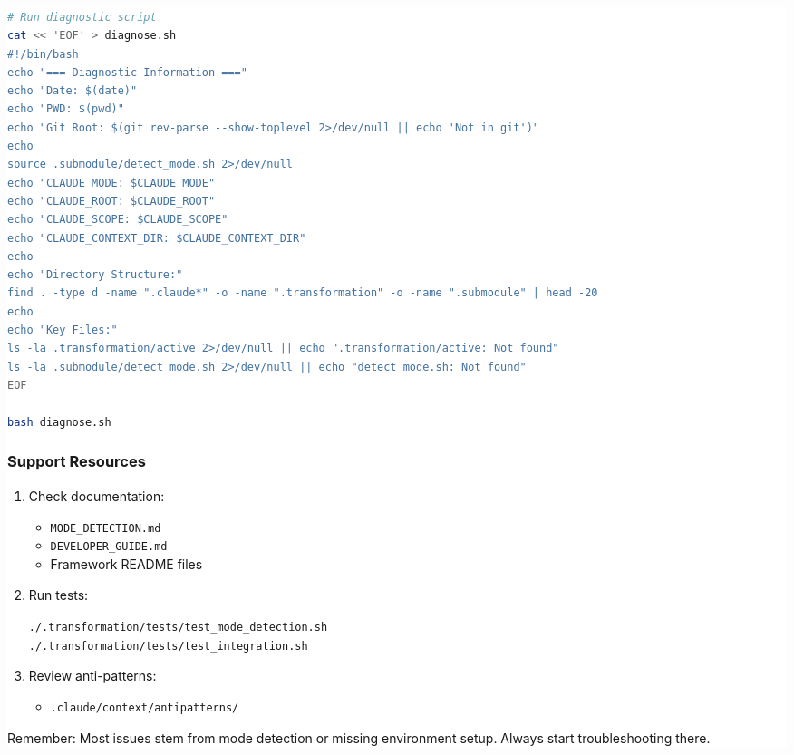 ```bash
# Run diagnostic script
cat << 'EOF' > diagnose.sh
#!/bin/bash
echo "=== Diagnostic Information ==="
echo "Date: $(date)"
echo "PWD: $(pwd)"
echo "Git Root: $(git rev-parse --show-toplevel 2>/dev/null || echo 'Not in git')"
echo
source .submodule/detect_mode.sh 2>/dev/null
echo "CLAUDE_MODE: $CLAUDE_MODE"
echo "CLAUDE_ROOT: $CLAUDE_ROOT"
echo "CLAUDE_SCOPE: $CLAUDE_SCOPE"
echo "CLAUDE_CONTEXT_DIR: $CLAUDE_CONTEXT_DIR"
echo
echo "Directory Structure:"
find . -type d -name ".claude*" -o -name ".transformation" -o -name ".submodule" | head -20
echo
echo "Key Files:"
ls -la .transformation/active 2>/dev/null || echo ".transformation/active: Not found"
ls -la .submodule/detect_mode.sh 2>/dev/null || echo "detect_mode.sh: Not found"
EOF

bash diagnose.sh
```

### Support Resources

1. Check documentation:
   - `MODE_DETECTION.md`
   - `DEVELOPER_GUIDE.md`
   - Framework README files

2. Run tests:
   ```bash
   ./.transformation/tests/test_mode_detection.sh
   ./.transformation/tests/test_integration.sh
   ```

3. Review anti-patterns:
   - `.claude/context/antipatterns/`

Remember: Most issues stem from mode detection or missing environment setup. Always start troubleshooting there.